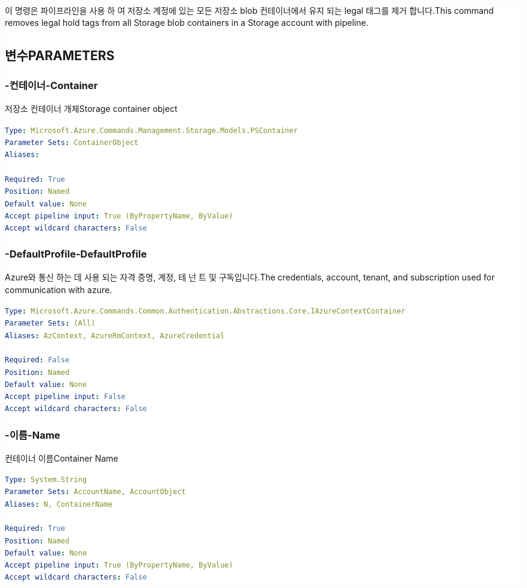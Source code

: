<span data-ttu-id="3d47d-116">이 명령은 파이프라인을 사용 하 여 저장소 계정에 있는 모든 저장소 blob 컨테이너에서 유지 되는 legal 태그를 제거 합니다.</span><span class="sxs-lookup"><span data-stu-id="3d47d-116">This command removes legal hold tags from all Storage blob containers in a Storage account with pipeline.</span></span>

## <span data-ttu-id="3d47d-117">변수</span><span class="sxs-lookup"><span data-stu-id="3d47d-117">PARAMETERS</span></span>

### <span data-ttu-id="3d47d-118">-컨테이너</span><span class="sxs-lookup"><span data-stu-id="3d47d-118">-Container</span></span>
<span data-ttu-id="3d47d-119">저장소 컨테이너 개체</span><span class="sxs-lookup"><span data-stu-id="3d47d-119">Storage container object</span></span>

```yaml
Type: Microsoft.Azure.Commands.Management.Storage.Models.PSContainer
Parameter Sets: ContainerObject
Aliases:

Required: True
Position: Named
Default value: None
Accept pipeline input: True (ByPropertyName, ByValue)
Accept wildcard characters: False
```

### <span data-ttu-id="3d47d-120">-DefaultProfile</span><span class="sxs-lookup"><span data-stu-id="3d47d-120">-DefaultProfile</span></span>
<span data-ttu-id="3d47d-121">Azure와 통신 하는 데 사용 되는 자격 증명, 계정, 테 넌 트 및 구독입니다.</span><span class="sxs-lookup"><span data-stu-id="3d47d-121">The credentials, account, tenant, and subscription used for communication with azure.</span></span>

```yaml
Type: Microsoft.Azure.Commands.Common.Authentication.Abstractions.Core.IAzureContextContainer
Parameter Sets: (All)
Aliases: AzContext, AzureRmContext, AzureCredential

Required: False
Position: Named
Default value: None
Accept pipeline input: False
Accept wildcard characters: False
```

### <span data-ttu-id="3d47d-122">-이름</span><span class="sxs-lookup"><span data-stu-id="3d47d-122">-Name</span></span>
<span data-ttu-id="3d47d-123">컨테이너 이름</span><span class="sxs-lookup"><span data-stu-id="3d47d-123">Container Name</span></span>

```yaml
Type: System.String
Parameter Sets: AccountName, AccountObject
Aliases: N, ContainerName

Required: True
Position: Named
Default value: None
Accept pipeline input: True (ByPropertyName, ByValue)
Accept wildcard characters: False
```
